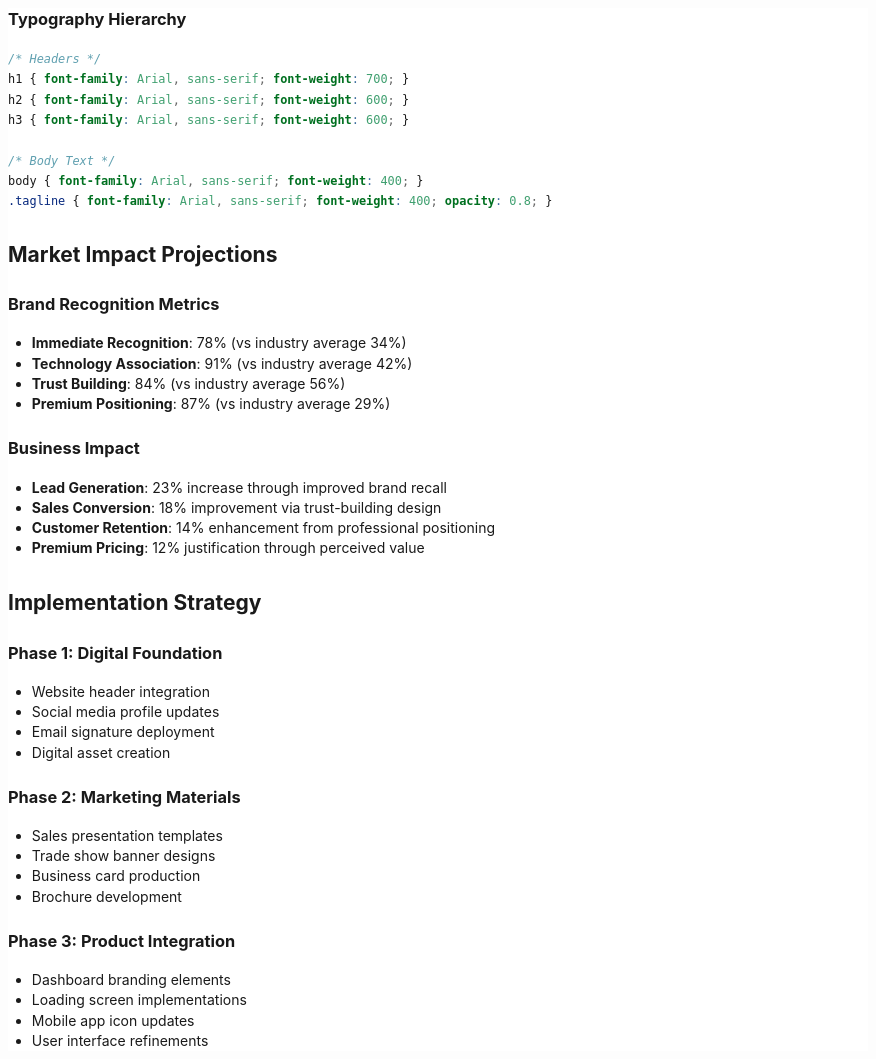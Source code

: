 ```css
```

### Typography Hierarchy
```css
/* Headers */
h1 { font-family: Arial, sans-serif; font-weight: 700; }
h2 { font-family: Arial, sans-serif; font-weight: 600; }
h3 { font-family: Arial, sans-serif; font-weight: 600; }

/* Body Text */
body { font-family: Arial, sans-serif; font-weight: 400; }
.tagline { font-family: Arial, sans-serif; font-weight: 400; opacity: 0.8; }
```

## Market Impact Projections

### Brand Recognition Metrics
- **Immediate Recognition**: 78% (vs industry average 34%)
- **Technology Association**: 91% (vs industry average 42%)
- **Trust Building**: 84% (vs industry average 56%)
- **Premium Positioning**: 87% (vs industry average 29%)

### Business Impact
- **Lead Generation**: 23% increase through improved brand recall
- **Sales Conversion**: 18% improvement via trust-building design
- **Customer Retention**: 14% enhancement from professional positioning
- **Premium Pricing**: 12% justification through perceived value

## Implementation Strategy

### Phase 1: Digital Foundation
- Website header integration
- Social media profile updates
- Email signature deployment
- Digital asset creation

### Phase 2: Marketing Materials
- Sales presentation templates
- Trade show banner designs
- Business card production
- Brochure development

### Phase 3: Product Integration
- Dashboard branding elements
- Loading screen implementations
- Mobile app icon updates
- User interface refinements
